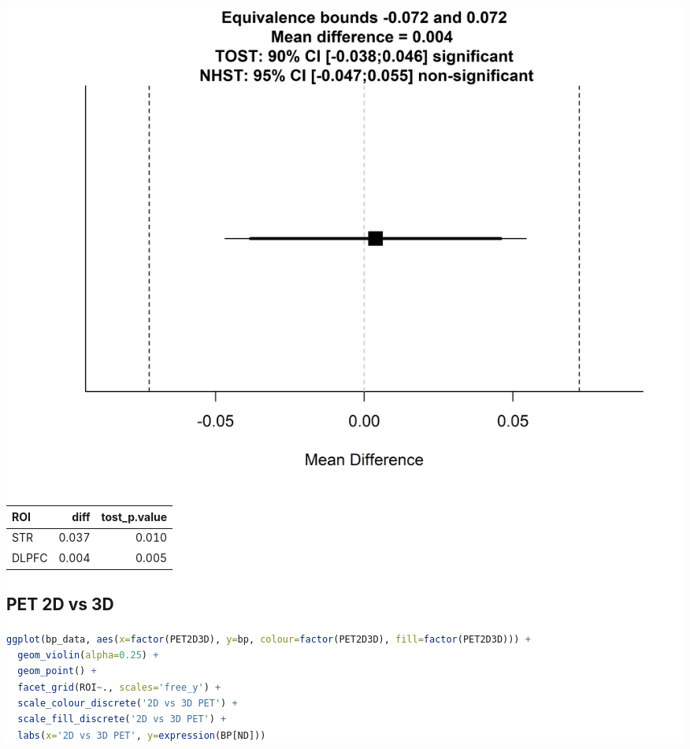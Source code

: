 ![](TAC_analysis_anon_files/figure-markdown_github/conf_fileformat-3.png)

| ROI   |   diff|  tost\_p.value|
|:------|------:|--------------:|
| STR   |  0.037|          0.010|
| DLPFC |  0.004|          0.005|

PET 2D vs 3D
------------

``` r
ggplot(bp_data, aes(x=factor(PET2D3D), y=bp, colour=factor(PET2D3D), fill=factor(PET2D3D))) +
  geom_violin(alpha=0.25) +
  geom_point() +
  facet_grid(ROI~., scales='free_y') +
  scale_colour_discrete('2D vs 3D PET') +
  scale_fill_discrete('2D vs 3D PET') +
  labs(x='2D vs 3D PET', y=expression(BP[ND]))
```
